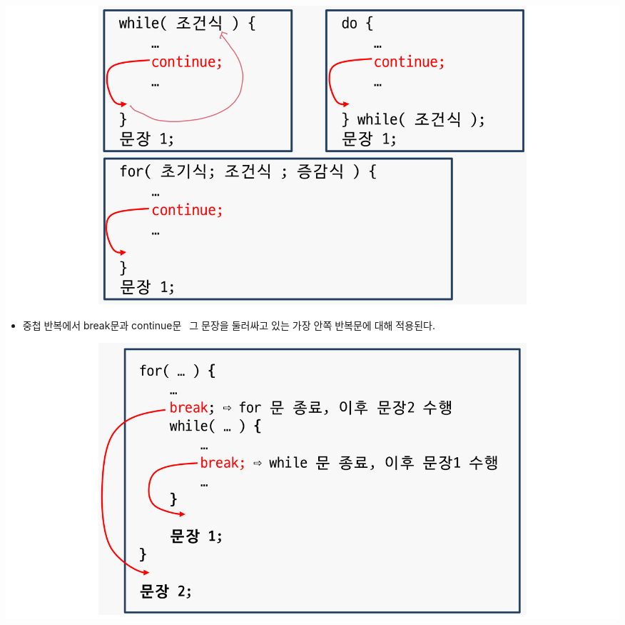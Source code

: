 <p align="center"><img src="/assets/img/C Progrmming and Lab/6장 반복문/6-39.JPEG" width="600"></p>

* 중첩 반복에서 break문과 continue문
&ensp;그 문장을 둘러싸고 있는 가장 안쪽 반복문에 대해 적용된다.<br/>
<p align="center"><img src="/assets/img/C Progrmming and Lab/6장 반복문/6-40.JPEG" width="600"></p>
